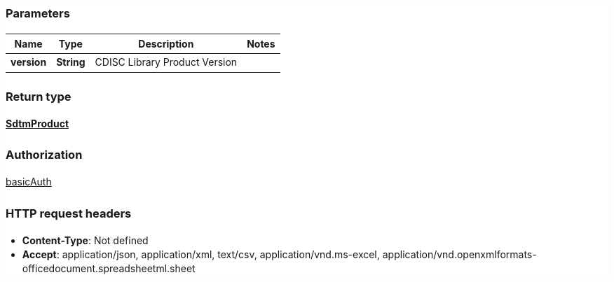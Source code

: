 ### Parameters

| Name | Type | Description | Notes |
| ---- | ---- | ----------- | ----- |
| **version** | **String** | CDISC Library Product Version |  |

### Return type

[**SdtmProduct**](SdtmProduct.md)

### Authorization

[basicAuth](../README.md#basicAuth)

### HTTP request headers

- **Content-Type**: Not defined
- **Accept**: application/json, application/xml, text/csv, application/vnd.ms-excel, application/vnd.openxmlformats-officedocument.spreadsheetml.sheet


